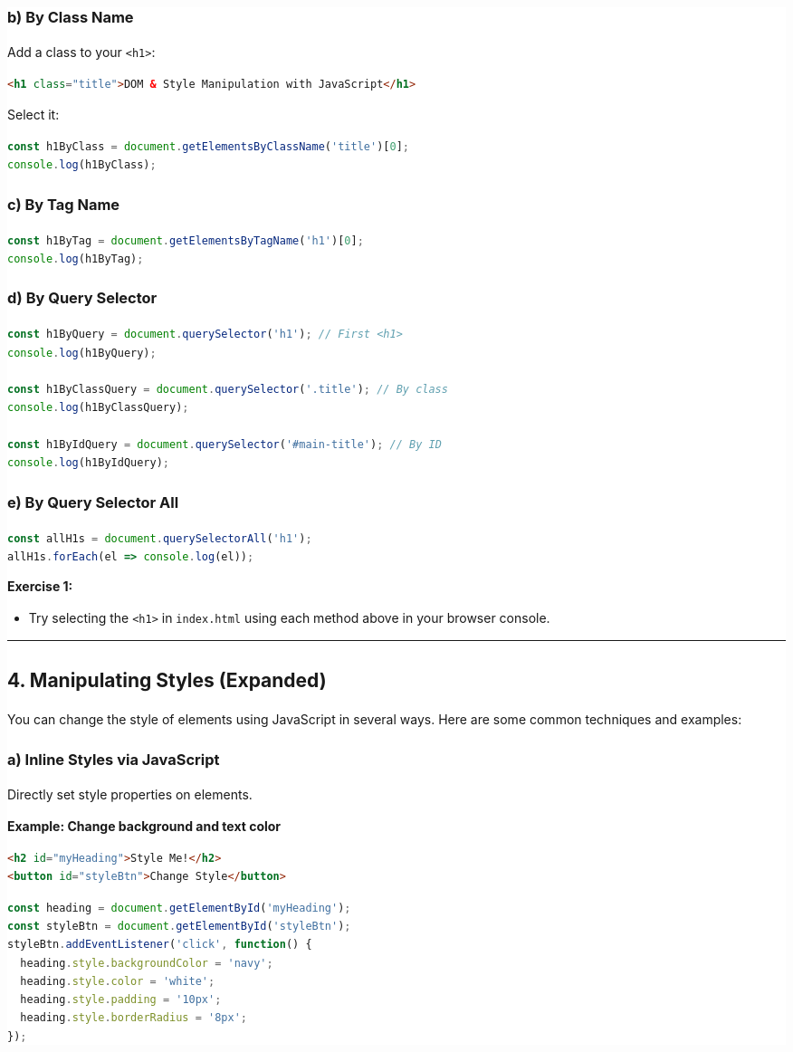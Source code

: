 ### b) By Class Name
Add a class to your `<h1>`:
```html
<h1 class="title">DOM & Style Manipulation with JavaScript</h1>
```
Select it:
```js
const h1ByClass = document.getElementsByClassName('title')[0];
console.log(h1ByClass);
```

### c) By Tag Name
```js
const h1ByTag = document.getElementsByTagName('h1')[0];
console.log(h1ByTag);
```

### d) By Query Selector
```js
const h1ByQuery = document.querySelector('h1'); // First <h1>
console.log(h1ByQuery);

const h1ByClassQuery = document.querySelector('.title'); // By class
console.log(h1ByClassQuery);

const h1ByIdQuery = document.querySelector('#main-title'); // By ID
console.log(h1ByIdQuery);
```

### e) By Query Selector All
```js
const allH1s = document.querySelectorAll('h1');
allH1s.forEach(el => console.log(el));
```

**Exercise 1:**
- Try selecting the `<h1>` in `index.html` using each method above in your browser console.

---

## 4. Manipulating Styles (Expanded)

You can change the style of elements using JavaScript in several ways. Here are some common techniques and examples:

### a) Inline Styles via JavaScript
Directly set style properties on elements.

**Example: Change background and text color**
```html
<h2 id="myHeading">Style Me!</h2>
<button id="styleBtn">Change Style</button>
```
```js
const heading = document.getElementById('myHeading');
const styleBtn = document.getElementById('styleBtn');
styleBtn.addEventListener('click', function() {
  heading.style.backgroundColor = 'navy';
  heading.style.color = 'white';
  heading.style.padding = '10px';
  heading.style.borderRadius = '8px';
});
```
